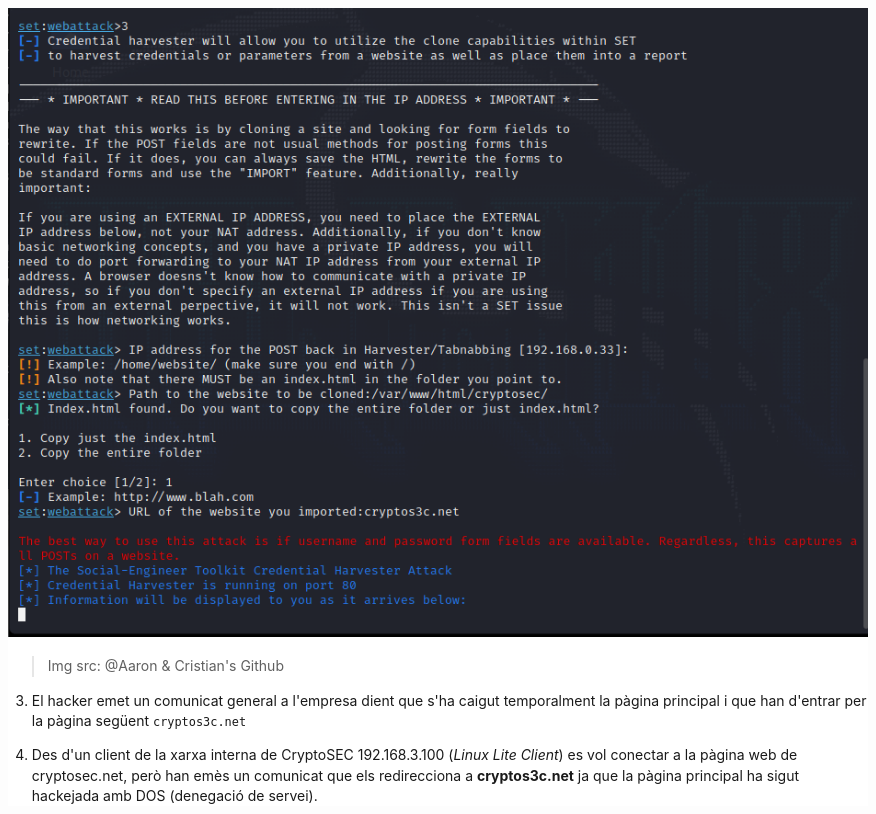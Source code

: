 ![](https://github.com/KeshiKiD03/asixproject2k22/blob/main/Photos/BETTERCA-CRYPTOSEC3.PNG?raw=true)

> Img src: @Aaron & Cristian's Github

3. El hacker emet un comunicat general a l'empresa dient que s'ha caigut temporalment la pàgina principal i que han d'entrar per la pàgina següent `cryptos3c.net`


4. Des d'un client de la xarxa interna de CryptoSEC 192.168.3.100 (_Linux Lite Client_) es vol conectar a la pàgina web de cryptosec.net, però han emès un comunicat que els redirecciona a __cryptos3c.net__ ja que la pàgina principal ha sigut hackejada amb DOS (denegació de servei).
